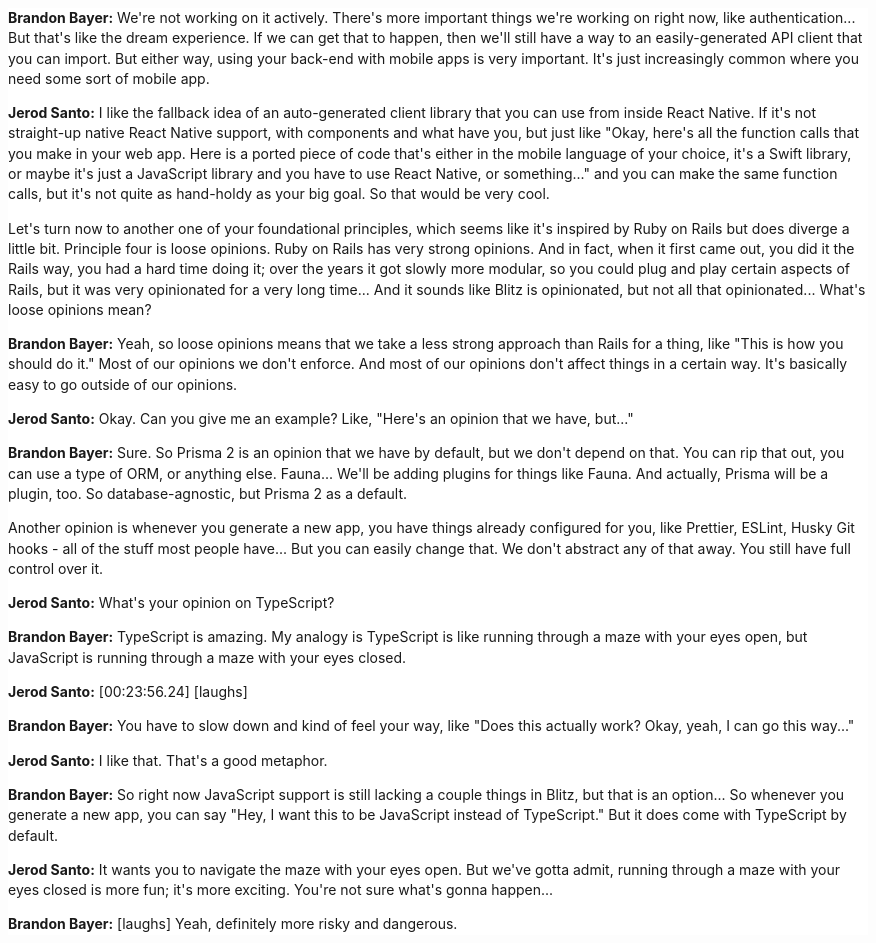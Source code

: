 **Brandon Bayer:** We're not working on it actively. There's more important things we're working on right now, like authentication... But that's like the dream experience. If we can get that to happen, then we'll still have a way to an easily-generated API client that you can import. But either way, using your back-end with mobile apps is very important. It's just increasingly common where you need some sort of mobile app.

**Jerod Santo:** I like the fallback idea of an auto-generated client library that you can use from inside React Native. If it's not straight-up native React Native support, with components and what have you, but just like "Okay, here's all the function calls that you make in your web app. Here is a ported piece of code that's either in the mobile language of your choice, it's a Swift library, or maybe it's just a JavaScript library and you have to use React Native, or something..." and you can make the same function calls, but it's not quite as hand-holdy as your big goal. So that would be very cool.

Let's turn now to another one of your foundational principles, which seems like it's inspired by Ruby on Rails but does diverge a little bit. Principle four is loose opinions. Ruby on Rails has very strong opinions. And in fact, when it first came out, you did it the Rails way, you had a hard time doing it; over the years it got slowly more modular, so you could plug and play certain aspects of Rails, but it was very opinionated for a very long time... And it sounds like Blitz is opinionated, but not all that opinionated... What's loose opinions mean?

**Brandon Bayer:** Yeah, so loose opinions means that we take a less strong approach than Rails for a thing, like "This is how you should do it." Most of our opinions we don't enforce. And most of our opinions don't affect things in a certain way. It's basically easy to go outside of our opinions.

**Jerod Santo:** Okay. Can you give me an example? Like, "Here's an opinion that we have, but..."

**Brandon Bayer:** Sure. So Prisma 2 is an opinion that we have by default, but we don't depend on that. You can rip that out, you can use a type of ORM, or anything else. Fauna... We'll be adding plugins for things like Fauna. And actually, Prisma will be a plugin, too. So database-agnostic, but Prisma 2 as a default.

Another opinion is whenever you generate a new app, you have things already configured for you, like Prettier, ESLint, Husky Git hooks - all of the stuff most people have... But you can easily change that. We don't abstract any of that away. You still have full control over it.

**Jerod Santo:** What's your opinion on TypeScript?

**Brandon Bayer:** TypeScript is amazing. My analogy is TypeScript is like running through a maze with your eyes open, but JavaScript is running through a maze with your eyes closed.

**Jerod Santo:** \[00:23:56.24\] \[laughs\]

**Brandon Bayer:** You have to slow down and kind of feel your way, like "Does this actually work? Okay, yeah, I can go this way..."

**Jerod Santo:** I like that. That's a good metaphor.

**Brandon Bayer:** So right now JavaScript support is still lacking a couple things in Blitz, but that is an option... So whenever you generate a new app, you can say "Hey, I want this to be JavaScript instead of TypeScript." But it does come with TypeScript by default.

**Jerod Santo:** It wants you to navigate the maze with your eyes open. But we've gotta admit, running through a maze with your eyes closed is more fun; it's more exciting. You're not sure what's gonna happen...

**Brandon Bayer:** \[laughs\] Yeah, definitely more risky and dangerous.
